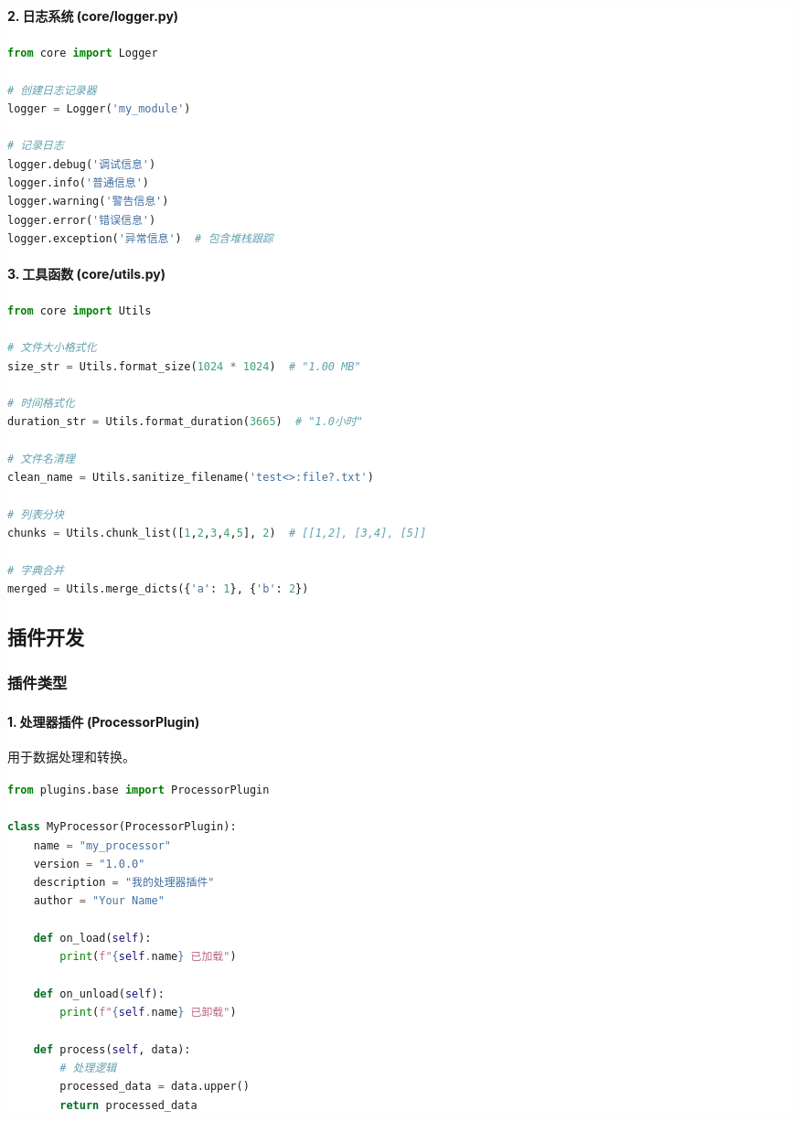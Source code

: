 #### 2. 日志系统 (core/logger.py)

```python
from core import Logger

# 创建日志记录器
logger = Logger('my_module')

# 记录日志
logger.debug('调试信息')
logger.info('普通信息')
logger.warning('警告信息')
logger.error('错误信息')
logger.exception('异常信息')  # 包含堆栈跟踪
```

#### 3. 工具函数 (core/utils.py)

```python
from core import Utils

# 文件大小格式化
size_str = Utils.format_size(1024 * 1024)  # "1.00 MB"

# 时间格式化
duration_str = Utils.format_duration(3665)  # "1.0小时"

# 文件名清理
clean_name = Utils.sanitize_filename('test<>:file?.txt')

# 列表分块
chunks = Utils.chunk_list([1,2,3,4,5], 2)  # [[1,2], [3,4], [5]]

# 字典合并
merged = Utils.merge_dicts({'a': 1}, {'b': 2})
```

## 插件开发

### 插件类型

#### 1. 处理器插件 (ProcessorPlugin)

用于数据处理和转换。

```python
from plugins.base import ProcessorPlugin

class MyProcessor(ProcessorPlugin):
    name = "my_processor"
    version = "1.0.0"
    description = "我的处理器插件"
    author = "Your Name"
    
    def on_load(self):
        print(f"{self.name} 已加载")
    
    def on_unload(self):
        print(f"{self.name} 已卸载")
    
    def process(self, data):
        # 处理逻辑
        processed_data = data.upper()
        return processed_data
```
